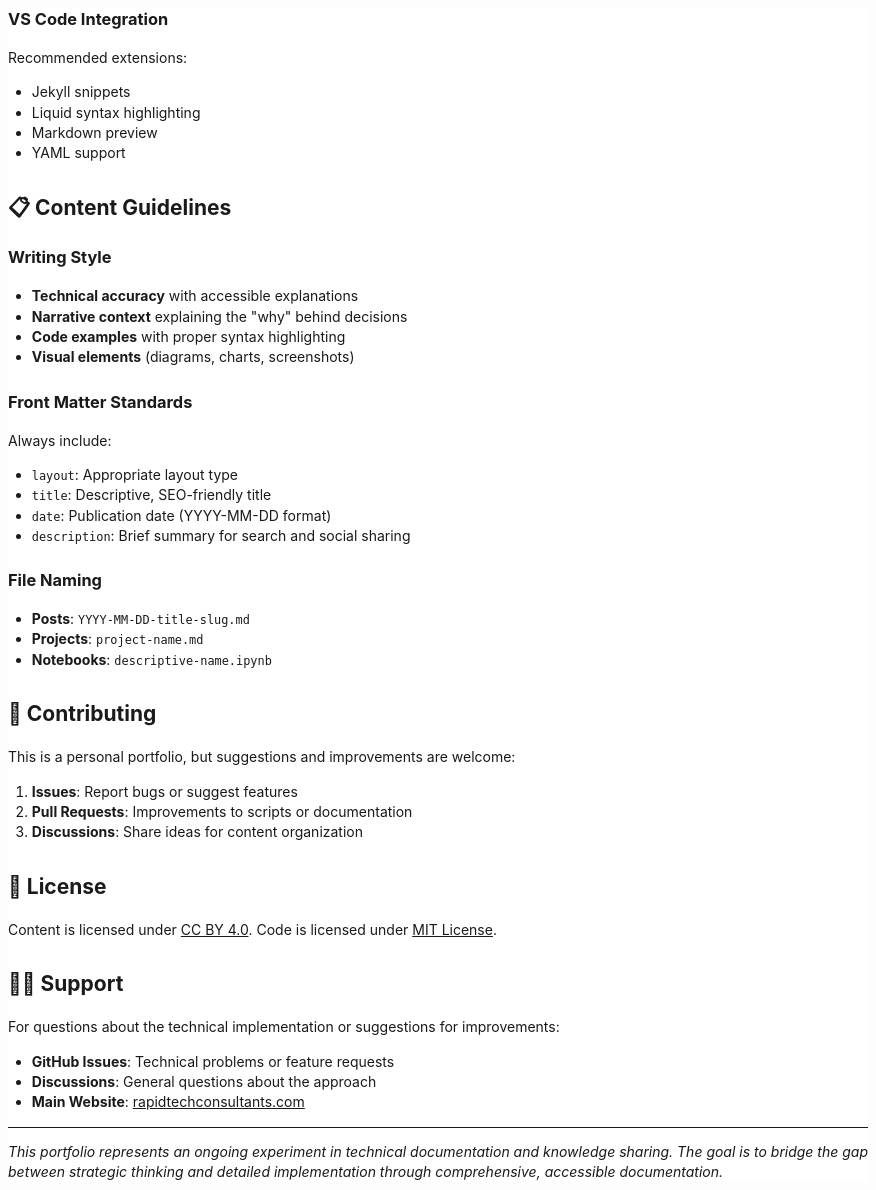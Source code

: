 ### VS Code Integration

Recommended extensions:
- Jekyll snippets
- Liquid syntax highlighting
- Markdown preview
- YAML support

## 📋 Content Guidelines

### Writing Style

- **Technical accuracy** with accessible explanations
- **Narrative context** explaining the "why" behind decisions
- **Code examples** with proper syntax highlighting
- **Visual elements** (diagrams, charts, screenshots)

### Front Matter Standards

Always include:
- `layout`: Appropriate layout type
- `title`: Descriptive, SEO-friendly title
- `date`: Publication date (YYYY-MM-DD format)
- `description`: Brief summary for search and social sharing

### File Naming

- **Posts**: `YYYY-MM-DD-title-slug.md`
- **Projects**: `project-name.md`
- **Notebooks**: `descriptive-name.ipynb`

## 🤝 Contributing

This is a personal portfolio, but suggestions and improvements are welcome:

1. **Issues**: Report bugs or suggest features
2. **Pull Requests**: Improvements to scripts or documentation
3. **Discussions**: Share ideas for content organization

## 📄 License

Content is licensed under [CC BY 4.0](https://creativecommons.org/licenses/by/4.0/).
Code is licensed under [MIT License](LICENSE).

## 🙋‍♂️ Support

For questions about the technical implementation or suggestions for improvements:

- **GitHub Issues**: Technical problems or feature requests
- **Discussions**: General questions about the approach
- **Main Website**: [rapidtechconsultants.com](https://rapidtechconsultants.com)

---

*This portfolio represents an ongoing experiment in technical documentation and knowledge sharing. The goal is to bridge the gap between strategic thinking and detailed implementation through comprehensive, accessible documentation.*
